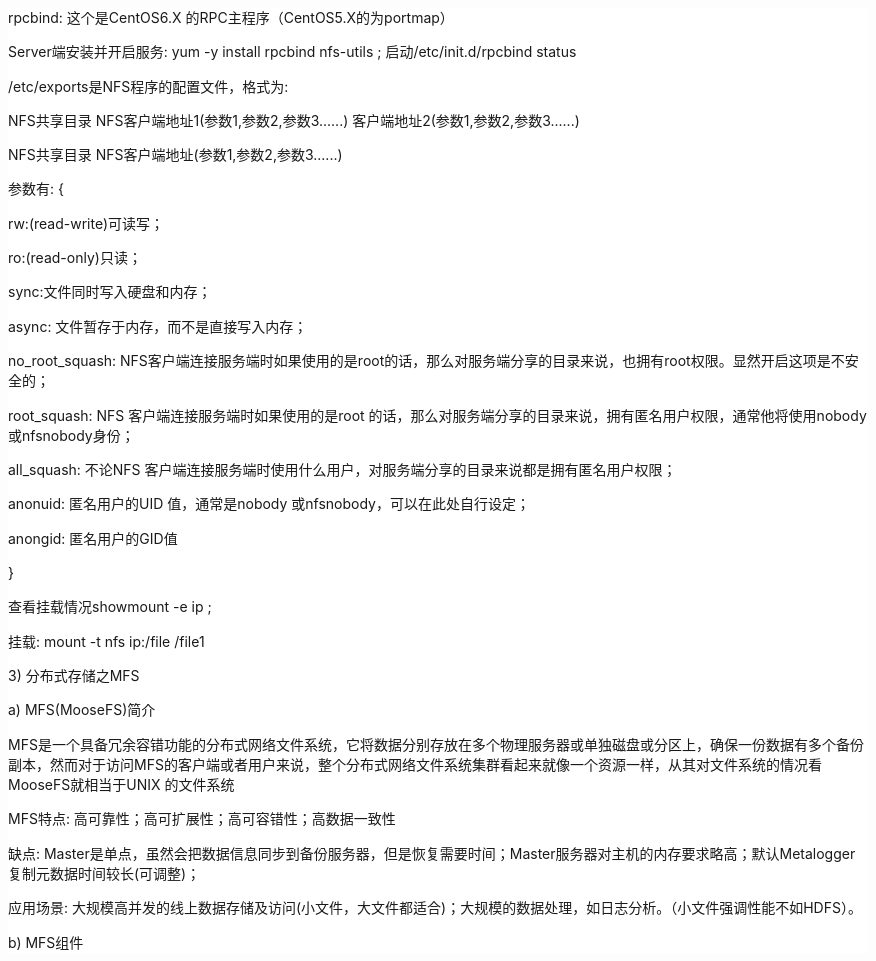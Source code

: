 rpcbind: 这个是CentOS6.X 的RPC主程序（CentOS5.X的为portmap）

Server端安装并开启服务: yum -y install rpcbind nfs-utils ;
启动/etc/init.d/rpcbind status

/etc/exports是NFS程序的配置文件，格式为:

NFS共享目录 NFS客户端地址1(参数1,参数2,参数3\...\...)
客户端地址2(参数1,参数2,参数3\...\...)

NFS共享目录 NFS客户端地址(参数1,参数2,参数3\...\...)

参数有: {

rw:(read-write)可读写；

ro:(read-only)只读；

sync:文件同时写入硬盘和内存；

async: 文件暂存于内存，而不是直接写入内存；

no_root_squash:
NFS客户端连接服务端时如果使用的是root的话，那么对服务端分享的目录来说，也拥有root权限。显然开启这项是不安全的；

root_squash: NFS 客户端连接服务端时如果使用的是root
的话，那么对服务端分享的目录来说，拥有匿名用户权限，通常他将使用nobody
或nfsnobody身份；

all_squash: 不论NFS
客户端连接服务端时使用什么用户，对服务端分享的目录来说都是拥有匿名用户权限；

anonuid: 匿名用户的UID 值，通常是nobody
或nfsnobody，可以在此处自行设定；

anongid: 匿名用户的GID值

}

查看挂载情况showmount -e ip ;

挂载: mount -t nfs ip:/file /file1

3\) 分布式存储之MFS

a\) MFS(MooseFS)简介

MFS是一个具备冗余容错功能的分布式网络文件系统，它将数据分别存放在多个物理服务器或单独磁盘或分区上，确保一份数据有多个备份副本，然而对于访问MFS的客户端或者用户来说，整个分布式网络文件系统集群看起来就像一个资源一样，从其对文件系统的情况看MooseFS就相当于UNIX
的文件系统

MFS特点: 高可靠性；高可扩展性；高可容错性；高数据一致性

缺点:
Master是单点，虽然会把数据信息同步到备份服务器，但是恢复需要时间；Master服务器对主机的内存要求略高；默认Metalogger
复制元数据时间较长(可调整)；

应用场景:
大规模高并发的线上数据存储及访问(小文件，大文件都适合)；大规模的数据处理，如日志分析。（小文件强调性能不如HDFS）。

b\) MFS组件
